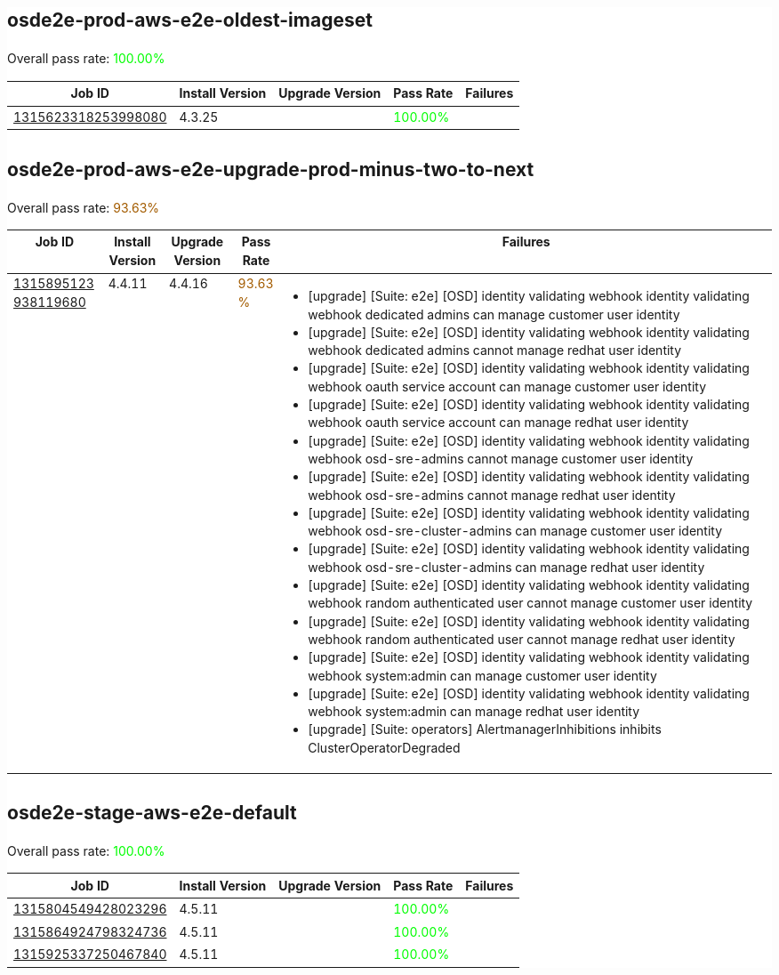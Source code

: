 

## osde2e-prod-aws-e2e-oldest-imageset

Overall pass rate: <span style="color:#01fe00;">100.00%</span>

| Job ID | Install Version | Upgrade Version | Pass Rate | Failures |
|--------|-----------------|-----------------|-----------|----------|
[1315623318253998080](https://prow.ci.openshift.org/view/gs/origin-ci-test/logs/osde2e-prod-aws-e2e-oldest-imageset/1315623318253998080) | 4.3.25 |  | <span style="color:#01fe00;">100.00%</span>|



## osde2e-prod-aws-e2e-upgrade-prod-minus-two-to-next

Overall pass rate: <span style="color:#a35c00;">93.63%</span>

| Job ID | Install Version | Upgrade Version | Pass Rate | Failures |
|--------|-----------------|-----------------|-----------|----------|
[1315895123938119680](https://prow.ci.openshift.org/view/gs/origin-ci-test/logs/osde2e-prod-aws-e2e-upgrade-prod-minus-two-to-next/1315895123938119680) | 4.4.11 | 4.4.16 | <span style="color:#a35c00;">93.63%</span>|<ul><li>[upgrade] [Suite: e2e] [OSD] identity validating webhook identity validating webhook dedicated admins can manage customer user identity</li><li>[upgrade] [Suite: e2e] [OSD] identity validating webhook identity validating webhook dedicated admins cannot manage redhat user identity</li><li>[upgrade] [Suite: e2e] [OSD] identity validating webhook identity validating webhook oauth service account can manage customer user identity</li><li>[upgrade] [Suite: e2e] [OSD] identity validating webhook identity validating webhook oauth service account can manage redhat user identity</li><li>[upgrade] [Suite: e2e] [OSD] identity validating webhook identity validating webhook osd-sre-admins cannot manage customer user identity</li><li>[upgrade] [Suite: e2e] [OSD] identity validating webhook identity validating webhook osd-sre-admins cannot manage redhat user identity</li><li>[upgrade] [Suite: e2e] [OSD] identity validating webhook identity validating webhook osd-sre-cluster-admins can manage customer user identity</li><li>[upgrade] [Suite: e2e] [OSD] identity validating webhook identity validating webhook osd-sre-cluster-admins can manage redhat user identity</li><li>[upgrade] [Suite: e2e] [OSD] identity validating webhook identity validating webhook random authenticated user cannot manage customer user identity</li><li>[upgrade] [Suite: e2e] [OSD] identity validating webhook identity validating webhook random authenticated user cannot manage redhat user identity</li><li>[upgrade] [Suite: e2e] [OSD] identity validating webhook identity validating webhook system:admin can manage customer user identity</li><li>[upgrade] [Suite: e2e] [OSD] identity validating webhook identity validating webhook system:admin can manage redhat user identity</li><li>[upgrade] [Suite: operators] AlertmanagerInhibitions inhibits ClusterOperatorDegraded</li></ul>



## osde2e-stage-aws-e2e-default

Overall pass rate: <span style="color:#01fe00;">100.00%</span>

| Job ID | Install Version | Upgrade Version | Pass Rate | Failures |
|--------|-----------------|-----------------|-----------|----------|
[1315804549428023296](https://prow.ci.openshift.org/view/gs/origin-ci-test/logs/osde2e-stage-aws-e2e-default/1315804549428023296) | 4.5.11 |  | <span style="color:#01fe00;">100.00%</span>|
[1315864924798324736](https://prow.ci.openshift.org/view/gs/origin-ci-test/logs/osde2e-stage-aws-e2e-default/1315864924798324736) | 4.5.11 |  | <span style="color:#01fe00;">100.00%</span>|
[1315925337250467840](https://prow.ci.openshift.org/view/gs/origin-ci-test/logs/osde2e-stage-aws-e2e-default/1315925337250467840) | 4.5.11 |  | <span style="color:#01fe00;">100.00%</span>|
